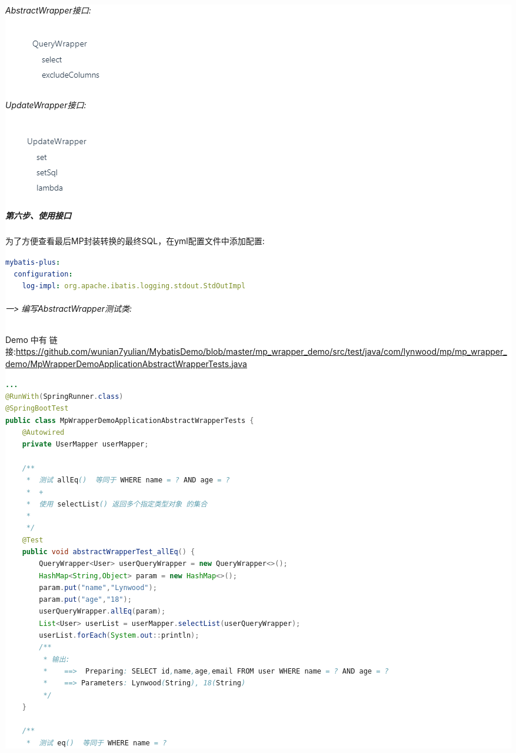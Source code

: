 ###### AbstractWrapper接口:

![1547104548508](/assets/1547104548508.png)

######  UpdateWrapper接口:

![1547104637008](/assets/1547104637008.png)



##### 第六步、使用接口

为了方便查看最后MP封装转换的最终SQL，在yml配置文件中添加配置:

``` yaml
mybatis-plus:
  configuration:
    log-impl: org.apache.ibatis.logging.stdout.StdOutImpl
```

###### 一> 编写AbstractWrapper测试类:

Demo 中有  链接:https://github.com/wunian7yulian/MybatisDemo/blob/master/mp_wrapper_demo/src/test/java/com/lynwood/mp/mp_wrapper_demo/MpWrapperDemoApplicationAbstractWrapperTests.java

```java
...
@RunWith(SpringRunner.class)
@SpringBootTest
public class MpWrapperDemoApplicationAbstractWrapperTests {
    @Autowired
    private UserMapper userMapper;

    /**
     *  测试 allEq()  等同于 WHERE name = ? AND age = ?
     *  +
     *  使用 selectList() 返回多个指定类型对象 的集合
     *
     */
    @Test
    public void abstractWrapperTest_allEq() {
        QueryWrapper<User> userQueryWrapper = new QueryWrapper<>();
        HashMap<String,Object> param = new HashMap<>();
        param.put("name","Lynwood");
        param.put("age","18");
        userQueryWrapper.allEq(param);
        List<User> userList = userMapper.selectList(userQueryWrapper);
        userList.forEach(System.out::println);
        /**
         * 输出:
         *    ==>  Preparing: SELECT id,name,age,email FROM user WHERE name = ? AND age = ?
         *    ==> Parameters: Lynwood(String), 18(String)
         */
    }

    /**
     *  测试 eq()  等同于 WHERE name = ?
```